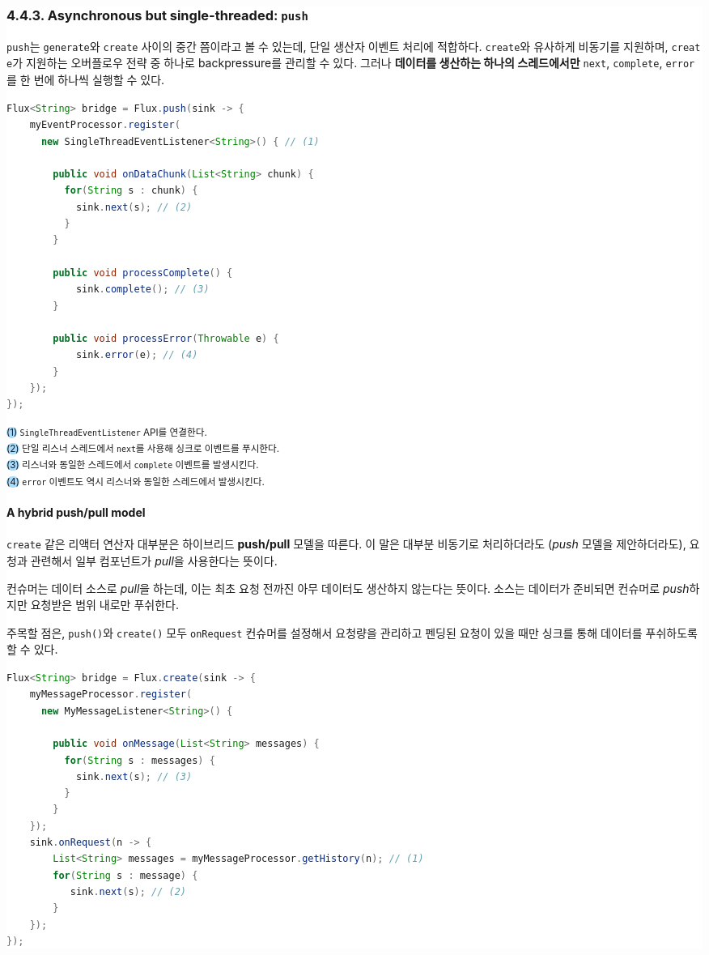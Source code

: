### 4.4.3. Asynchronous but single-threaded: `push`

`push`는 `generate`와 `create` 사이의 중간 쯤이라고 볼 수 있는데, 단일 생산자 이벤트 처리에 적합하다. `create`와 유사하게 비동기를 지원하며, `create`가 지원하는 오버플로우 전략 중 하나로 backpressure를 관리할 수 있다. 그러나 **데이터를 생산하는 하나의 스레드에서만** `next`, `complete`, `error`를 한 번에 하나씩 실행할 수 있다.

```java
Flux<String> bridge = Flux.push(sink -> {
    myEventProcessor.register(
      new SingleThreadEventListener<String>() { // (1)

        public void onDataChunk(List<String> chunk) {
          for(String s : chunk) {
            sink.next(s); // (2)
          }
        }

        public void processComplete() {
            sink.complete(); // (3)
        }

        public void processError(Throwable e) {
            sink.error(e); // (4)
        }
    });
});
```
<small><span style="background-color: #a9dcfc; border-radius: 50px;">(1)</span> `SingleThreadEventListener` API를 연결한다.</small><br>
<small><span style="background-color: #a9dcfc; border-radius: 50px;">(2)</span> 단일 리스너 스레드에서 `next`를 사용해 싱크로 이벤트를 푸시한다.</small><br>
<small><span style="background-color: #a9dcfc; border-radius: 50px;">(3)</span> 리스너와 동일한 스레드에서 `complete` 이벤트를 발생시킨다.</small><br>
<small><span style="background-color: #a9dcfc; border-radius: 50px;">(4)</span> `error` 이벤트도 역시 리스너와 동일한 스레드에서 발생시킨다.</small>

#### A hybrid push/pull model

`create` 같은 리액터 연산자 대부분은 하이브리드 **push/pull** 모델을 따른다. 이 말은 대부분 비동기로 처리하더라도 (*push* 모델을 제안하더라도), 요청과 관련해서 일부 컴포넌트가 *pull*을 사용한다는 뜻이다.

컨슈머는 데이터 소스로 *pull*을 하는데, 이는 최초 요청 전까진 아무 데이터도 생산하지 않는다는 뜻이다. 소스는 데이터가 준비되면 컨슈머로 *push*하지만 요청받은 범위 내로만 푸쉬한다.

주목할 점은, `push()`와 `create()` 모두 `onRequest` 컨슈머를 설정해서 요청량을 관리하고 펜딩된 요청이 있을 때만 싱크를 통해 데이터를 푸쉬하도록 할 수 있다.

```java
Flux<String> bridge = Flux.create(sink -> {
    myMessageProcessor.register(
      new MyMessageListener<String>() {

        public void onMessage(List<String> messages) {
          for(String s : messages) {
            sink.next(s); // (3)
          }
        }
    });
    sink.onRequest(n -> {
        List<String> messages = myMessageProcessor.getHistory(n); // (1)
        for(String s : message) {
           sink.next(s); // (2)
        }
    });
});
```